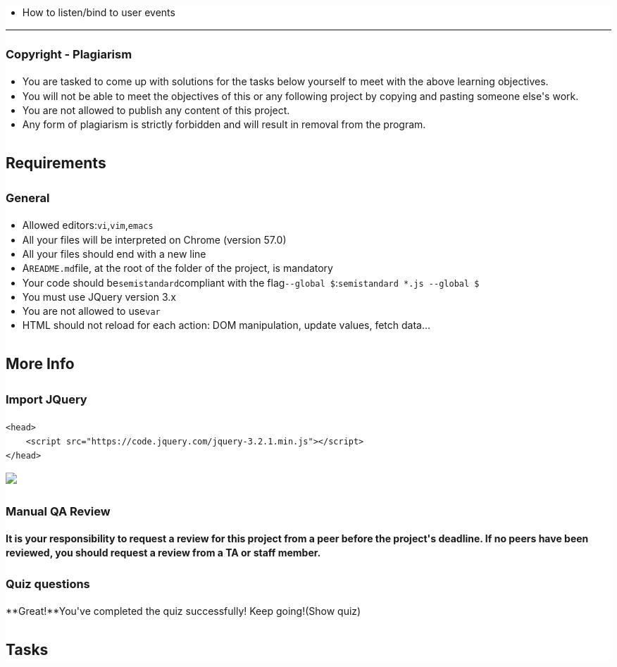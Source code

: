 - How to listen/bind to user events
-----------------------------------

### Copyright - Plagiarism

-   You are tasked to come up with solutions for the tasks below yourself to meet with the above learning objectives.
-   You will not be able to meet the objectives of this or any following project by copying and pasting someone else's work.
-   You are not allowed to publish any content of this project.
-   Any form of plagiarism is strictly forbidden and will result in removal from the program.

Requirements
------------

### General

-   Allowed editors:`vi`,`vim`,`emacs`
-   All your files will be interpreted on Chrome (version 57.0)
-   All your files should end with a new line
-   A`README.md`file, at the root of the folder of the project, is mandatory
-   Your code should be`semistandard`compliant with the flag`--global $`:`semistandard *.js --global $`
-   You must use JQuery version 3.x
-   You are not allowed to use`var`
-   HTML should not reload for each action: DOM manipulation, update values, fetch data...

More Info
---------

### Import JQuery

```
<head>
    <script src="https://code.jquery.com/jquery-3.2.1.min.js"></script>
</head>

```

![](https://s3.amazonaws.com/intranet-projects-files/holbertonschool-higher-level_programming+/305/1f1ihd.jpg)

### Manual QA Review

**It is your responsibility to request a review for this project from a peer before the project's deadline. If no peers have been reviewed, you should request a review from a TA or staff member.**

### Quiz questions

**Great!**You've completed the quiz successfully! Keep going!(Show quiz)

Tasks
-----
